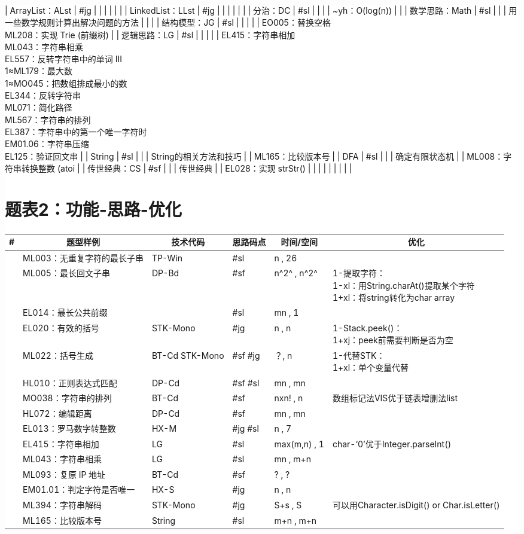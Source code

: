 | ArrayList：ALst                    | #jg          |                                  |                                                      |                                                              |                       |                                                              |
| LinkedList：LLst                   | #jg          |                                  |                                                      |                                                              |                       |                                                              |
| 分治：DC                           | #sl          |                                  |                                                      |                                                              | ~yh：O(log(n))        |                                                              |
| 数学思路：Math                     | #sl          |                                  |                                                      | 用一些数学规则计算出解决问题的方法                           |                       |                                                              |
| 结构模型：JG                       | #sl          |                                  |                                                      |                                                              |                       | EO005：替换空格<br />ML208：实现 Trie (前缀树)               |
| 逻辑思路：LG                       | #sl          |                                  |                                                      |                                                              |                       | EL415：字符串相加<br />ML043：字符串相乘<br />EL557：反转字符串中的单词 III<br />1≈ML179：最大数<br />1≈MO045：把数组排成最小的数<br />EL344：反转字符串<br />ML071：简化路径<br />ML567：字符串的排列<br />EL387：字符串中的第一个唯一字符时<br />EM01.06：字符串压缩<br />EL125：验证回文串 |
| String                             | #sl          |                                  |                                                      | String的相关方法和技巧                                       |                       | ML165：比较版本号                                            |
| DFA                                | #sl          |                                  |                                                      | 确定有限状态机                                               |                       | ML008：字符串转换整数 (atoi                                  |
| 传世经典：CS                       | #sf          |                                  |                                                      | 传世经典                                                     |                       | EL028：实现 strStr()                                         |
|                                    |              |                                  |                                                      |                                                              |                       |                                                              |

# 题表2：功能-思路-优化

| #    | 题型样例                          | 技术代码                       | 思路码点     | 时间/空间        | 优化                                                         |
| ---- | --------------------------------- | ------------------------------ | ------------ | ---------------- | ------------------------------------------------------------ |
|      | ML003：无重复字符的最长子串       | TP-Win                         | #sl          | n ,  26          |                                                              |
|      | ML005：最长回文子串               | DP-Bd                          | #sf          | n^2^ , n^2^      | 1-提取字符：<br />1-xl：用String.charAt()提取某个字符<br />1+xl：将string转化为char array |
|      | EL014：最长公共前缀               |                                | #sl          | mn , 1           |                                                              |
|      | EL020：有效的括号                 | STK-Mono                       | #jg          | n , n            | 1-Stack.peek()：<br />1+xj：peek前需要判断是否为空           |
|      | ML022：括号生成                   | BT-Cd STK-Mono                 | #sf #jg      | ？, n            | 1-代替STK：<br />1+xl：单个变量代替                          |
|      | HL010：正则表达式匹配             | DP-Cd                          | #sf #sl      | mn , mn          |                                                              |
|      | MO038：字符串的排列               | BT-Cd                          | #sf          | nxn! , n         | 数组标记法VIS优于链表增删法list                              |
|      | HL072：编辑距离                   | DP-Cd                          | #sf          | mn , mn          |                                                              |
|      | EL013：罗马数字转整数             | HX-M                           | #jg #sl      | n , 7            |                                                              |
|      | EL415：字符串相加                 | LG                             | #sl          | max(m,n) , 1     | char-‘0’优于Integer.parseInt()                               |
|      | ML043：字符串相乘                 | LG                             | #sl          | mn , m+n         |                                                              |
|      | ML093：复原 IP 地址               | BT-Cd                          | #sf          | ? , ?            |                                                              |
|      | EM01.01：判定字符是否唯一         | HX-S                           | #jg          | n , n            |                                                              |
|      | ML394：字符串解码                 | STK-Mono                       | #jg          | S+s , S          | 可以用Character.isDigit() or Char.isLetter()                 |
|      | ML165：比较版本号                 | String                         | #sl          | m+n , m+n        |                                                              |